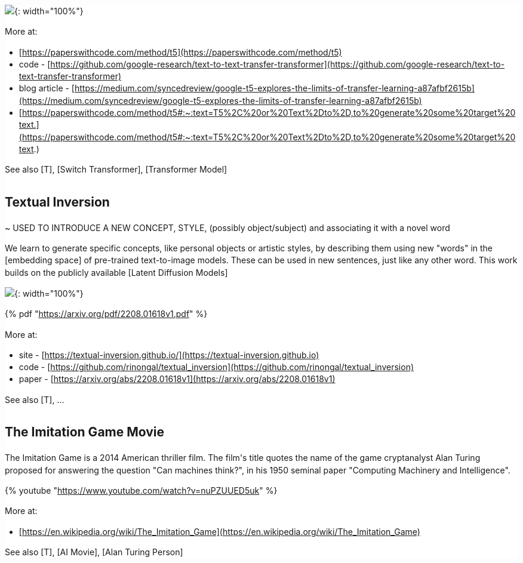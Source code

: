 ![](img/t/t5_model.jpeg ){: width="100%"}

 More at:

   * [https://paperswithcode.com/method/t5](https://paperswithcode.com/method/t5)
   * code - [https://github.com/google-research/text-to-text-transfer-transformer](https://github.com/google-research/text-to-text-transfer-transformer)
   * blog article - [https://medium.com/syncedreview/google-t5-explores-the-limits-of-transfer-learning-a87afbf2615b](https://medium.com/syncedreview/google-t5-explores-the-limits-of-transfer-learning-a87afbf2615b)
   * [https://paperswithcode.com/method/t5#:~:text=T5%2C%20or%20Text%2Dto%2D,to%20generate%20some%20target%20text.](https://paperswithcode.com/method/t5#:~:text=T5%2C%20or%20Text%2Dto%2D,to%20generate%20some%20target%20text.)

 See also [T], [Switch Transformer], [Transformer Model]


## Textual Inversion

 ~ USED TO INTRODUCE A NEW CONCEPT, STYLE, (possibly object/subject) and associating it with a novel word 

 We learn to generate specific concepts, like personal objects or artistic styles, by describing them using new "words" in the [embedding space] of pre-trained text-to-image models. These can be used in new sentences, just like any other word. This work builds on the publicly available [Latent Diffusion Models]

 ![](img/t/textual_inversion.jpeg ){: width="100%"}

 {% pdf "https://arxiv.org/pdf/2208.01618v1.pdf" %}

 More at: 

  * site - [https://textual-inversion.github.io/](https://textual-inversion.github.io)
  * code - [https://github.com/rinongal/textual_inversion](https://github.com/rinongal/textual_inversion)
  * paper - [https://arxiv.org/abs/2208.01618v1](https://arxiv.org/abs/2208.01618v1)

 See also [T], ...


## The Imitation Game Movie

 The Imitation Game is a 2014 American thriller film. The film's title quotes the name of the game cryptanalyst Alan Turing proposed for answering the question "Can machines think?", in his 1950 seminal paper "Computing Machinery and Intelligence". 

  {% youtube "https://www.youtube.com/watch?v=nuPZUUED5uk" %}

 More at:

  * [https://en.wikipedia.org/wiki/The_Imitation_Game](https://en.wikipedia.org/wiki/The_Imitation_Game)

 See also [T], [AI Movie], [Alan Turing Person]

